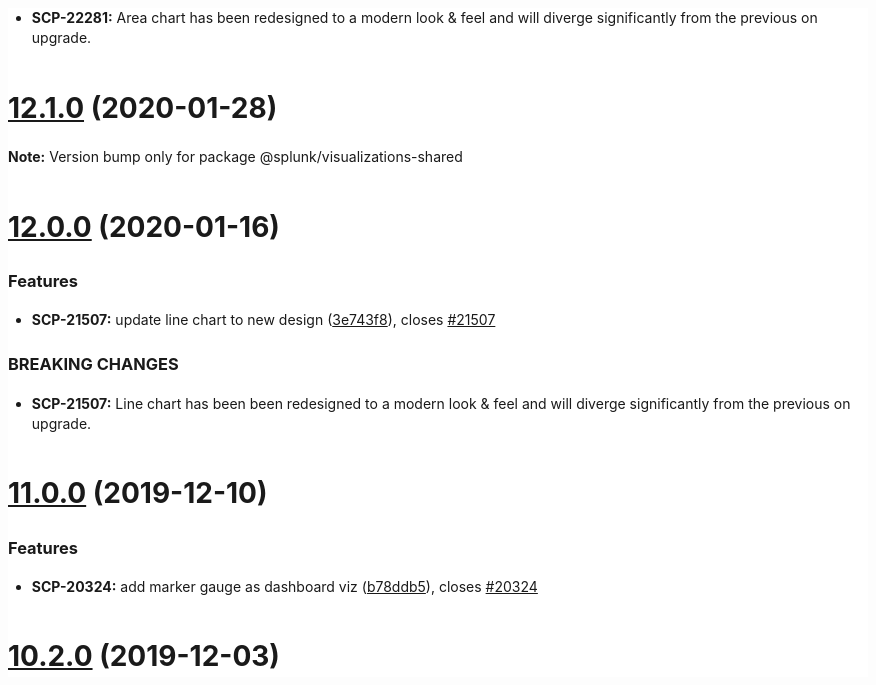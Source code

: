 * **SCP-22281:** Area chart has been redesigned to a modern look & feel and will diverge significantly from the
previous on upgrade.




<a name="12.1.0"></a>
# [12.1.0](https://cd.splunkdev.com/devplat/vision/compare/v12.0.0...v12.1.0) (2020-01-28)




**Note:** Version bump only for package @splunk/visualizations-shared

<a name="12.0.0"></a>
# [12.0.0](https://cd.splunkdev.com/devplat/vision/compare/v11.0.0...v12.0.0) (2020-01-16)


### Features

* **SCP-21507:** update line chart to new design ([3e743f8](https://cd.splunkdev.com/devplat/vision/commits/3e743f8)), closes [#21507](https://cd.splunkdev.com/devplat/vision/issues/21507)


### BREAKING CHANGES

* **SCP-21507:** Line chart has been been redesigned to a modern look & feel and will diverge significantly from the
previous on upgrade.




<a name="11.0.0"></a>
# [11.0.0](https://cd.splunkdev.com/devplat/vision/compare/v10.2.0...v11.0.0) (2019-12-10)


### Features

* **SCP-20324:** add marker gauge as dashboard viz ([b78ddb5](https://cd.splunkdev.com/devplat/vision/commits/b78ddb5)), closes [#20324](https://cd.splunkdev.com/devplat/vision/issues/20324)




<a name="10.2.0"></a>
# [10.2.0](https://cd.splunkdev.com/devplat/vision/compare/v10.1.0...v10.2.0) (2019-12-03)



